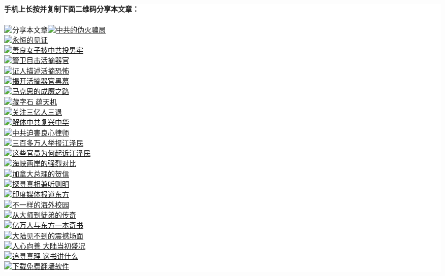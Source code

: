 <strong>手机上长按并复制下面二维码分享本文章：</strong><br><br><img src="https://chart.apis.google.com/chart?cht=qr&chs=240x240&choe=UTF-8&chld=M|2&chl=https://github.com/yahntu3246/djy/blob/master/gb/15/12/18/n4599186.md%231" title="分享本文章"></td><td VALIGN=TOP><a href="https://github.com/yahntu3246/djy/blob/master/gb/16/1/21/n4622075.md?dfh#1" target="_blank"><img src="https://raw.githubusercontent.com/yahntu3246/djy/master/gb/300/wei-f1.jpg" title="中共的伪火骗局"  alt="中共的伪火骗局"></a><br><a href="https://github.com/yahntu3246/www/blob/master/README.md?dfh#9" target="_blank"><img src="https://raw.githubusercontent.com/yahntu3246/djy/master/gb/300/yong-h.jpg" title="永恒的见证"  alt="永恒的见证"></a><br><a href="https://github.com/yahntu3246/djy/blob/master/gb/13/9/29/n3974789.md?dfh#1" target="_blank"><img src="https://raw.githubusercontent.com/yahntu3246/djy/master/gb/300/shang-lnz.jpg" title="善良女子被中共投男牢"  alt="善良女子被中共投男牢"></a><br><a href="https://github.com/yahntu3246/djy/blob/master/gb/16/3/16/n4663449.md?dfh#1" target="_blank"><img src="https://raw.githubusercontent.com/yahntu3246/djy/master/gb/300/huo-z3.jpg" title="警卫目击活摘器官"  alt="警卫目击活摘器官"></a><br><a href="https://github.com/yahntu3246/djy/blob/master/gb/16/8/7/n8177641.md?dfh#1" target="_blank"><img src="https://raw.githubusercontent.com/yahntu3246/djy/master/gb/300/huo-z4.jpg" title="证人描述活摘恐怖"  alt="证人描述活摘恐怖"></a><br><a href="https://github.com/yahntu3246/djy/blob/master/gb/10/4/19/n2881569.md?dfh#1" target="_blank"><img src="https://raw.githubusercontent.com/yahntu3246/djy/master/gb/300/huo-z1.jpg" title="揭开活摘器官黑幕"  alt="揭开活摘器官黑幕"></a><br><a href="https://github.com/yahntu3246/djy/blob/master/gb/10/11/7/n3077476.md?dfh#1" target="_blank"><img src="https://raw.githubusercontent.com/yahntu3246/djy/master/gb/300/ma-ks.jpg" title="马克思的成魔之路"  alt="马克思的成魔之路"></a><br><a href="https://github.com/yahntu3246/djy/blob/master/gb/14/6/9/n4173977.md?dfh#1" target="_blank"><img src="https://raw.githubusercontent.com/yahntu3246/djy/master/gb/300/chang-zs.jpg" title="藏字石 蕴天机"  alt="藏字石 蕴天机"></a><br><a href="https://github.com/yahntu3246/djy/blob/master/gb/18/5/10/n10381511.md?dfh#1" target="_blank"><img src="https://raw.githubusercontent.com/yahntu3246/djy/master/gb/300/st1.jpg" title="关注三亿人三退"  alt="关注三亿人三退"></a><br><a href="https://github.com/yahntu3246/djy/blob/master/gb/18/3/21/n10237682.md?dfh#1" target="_blank"><img src="https://raw.githubusercontent.com/yahntu3246/djy/master/gb/300/jie-t.jpg" title="解体中共复兴中华"  alt="解体中共复兴中华"></a><br><a href="https://github.com/yahntu3246/djy/blob/master/gb/9/2/9/n2422991.md?dfh#1" target="_blank"><img src="https://raw.githubusercontent.com/yahntu3246/djy/master/gb/300/gao-zs.jpg" title="中共迫害良心律师"  alt="中共迫害良心律师"></a><br><a href="https://github.com/yahntu3246/djy/blob/master/gb/18/12/9/n10900044.md?dfh#1" target="_blank"><img src="https://raw.githubusercontent.com/yahntu3246/djy/master/gb/300/sj1.jpg" title="三百多万人举报江泽民"  alt="三百多万人举报江泽民"></a><br><a href="https://github.com/yahntu3246/djy/blob/master/gb/18/8/28/n10672014.md?dfh#1" target="_blank"><img src="https://raw.githubusercontent.com/yahntu3246/djy/master/gb/300/sj2.jpg" title="这些官员为何起诉江泽民"  alt="这些官员为何起诉江泽民"></a><br><a href="https://github.com/yahntu3246/djy/blob/master/gb/8/12/18/n2367165.md?dfh#1" target="_blank"><img src="https://raw.githubusercontent.com/yahntu3246/djy/master/gb/300/liangan.jpg" title="海峡两岸的强烈对比"  alt="海峡两岸的强烈对比"></a><br><a href="https://github.com/yahntu3246/djy/blob/master/gb/15/12/10/n4593139.md?dfh#1" target="_blank"><img src="https://raw.githubusercontent.com/yahntu3246/djy/master/gb/300/jia-ndzl.jpg" title="加拿大总理的贺信"  alt="加拿大总理的贺信"></a><br><a href="https://github.com/yahntu3246/djy/blob/master/gb/11/6/17/n3289382.md?dfh#1" target="_blank"><img src="https://raw.githubusercontent.com/yahntu3246/djy/master/gb/300/xiao-wd.jpg" title="探寻真相兼听则明"  alt="探寻真相兼听则明"></a><br><a href="https://github.com/yahntu3246/djy/blob/master/gb/18/10/27/n10812623.md?dfh#1" target="_blank"><img src="https://raw.githubusercontent.com/yahntu3246/djy/master/gb/300/yindu.jpg" title="印度媒体报道东方"  alt="印度媒体报道东方"></a><br><a href="https://github.com/yahntu3246/djy/blob/master/gb/18/6/9/n10469652.md?dfh#1" target="_blank"><img src="https://raw.githubusercontent.com/yahntu3246/djy/master/gb/300/xie-j.jpg" title="不一样的海外校园"  alt="不一样的海外校园"></a><br><a href="https://github.com/yahntu3246/djy/blob/master/gb/7/4/5/n1669415.md?dfh#1" target="_blank"><img src="https://raw.githubusercontent.com/yahntu3246/djy/master/gb/300/li-up.jpg" title="从大师到徒弟的传奇"  alt="从大师到徒弟的传奇"></a><br><a href="https://github.com/yahntu3246/djy/blob/master/gb/17/5/26/n9191512.md?dfh#1" target="_blank"><img src="https://raw.githubusercontent.com/yahntu3246/djy/master/gb/300/zfl2.jpg" title="亿万人与东方一本奇书"  alt="亿万人与东方一本奇书"></a><br><a href="https://github.com/yahntu3246/djy/blob/master/gb/13/11/27/n4020290.md?dfh#1" target="_blank"><img src="https://raw.githubusercontent.com/yahntu3246/djy/master/gb/300/zhen-h.jpg" title="大陆见不到的震撼场面"  alt="大陆见不到的震撼场面"></a><br><a href="https://github.com/yahntu3246/djy/blob/master/gb/15/7/17/n4482910.md?dfh#1" target="_blank"><img src="https://raw.githubusercontent.com/yahntu3246/djy/master/gb/300/dalu-sk.jpg" title="人心向善 大陆当初盛况"  alt="人心向善 大陆当初盛况"></a><br><a href="https://github.com/yahntu3246/djy/blob/master/gb/19/1/5/n10955468.md?dfh#1" target="_blank"><img src="https://raw.githubusercontent.com/yahntu3246/djy/master/gb/300/zfl1.jpg" title="追寻真理 这书讲什么"  alt="追寻真理 这书讲什么"></a><br><a href="https://github.com/yahntu3246/www/blob/master/README.md?dfh#1" target="_blank"><img src="https://raw.githubusercontent.com/yahntu3246/djy/master/gb/300/fq1.jpg" title="下载免费翻墙软件"  alt="下载免费翻墙软件"></a><br></td></tr></table>
